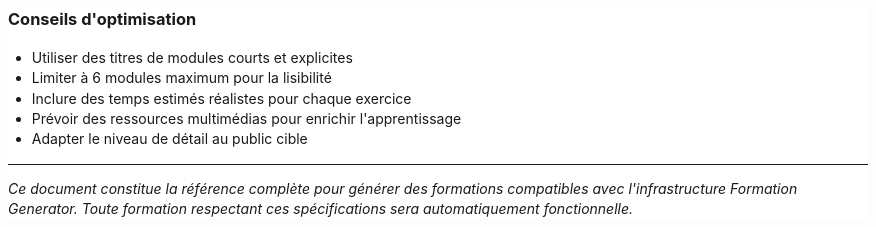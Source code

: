 ### Conseils d'optimisation
- Utiliser des titres de modules courts et explicites
- Limiter à 6 modules maximum pour la lisibilité
- Inclure des temps estimés réalistes pour chaque exercice
- Prévoir des ressources multimédias pour enrichir l'apprentissage
- Adapter le niveau de détail au public cible

---

*Ce document constitue la référence complète pour générer des formations compatibles avec l'infrastructure Formation Generator. Toute formation respectant ces spécifications sera automatiquement fonctionnelle.*